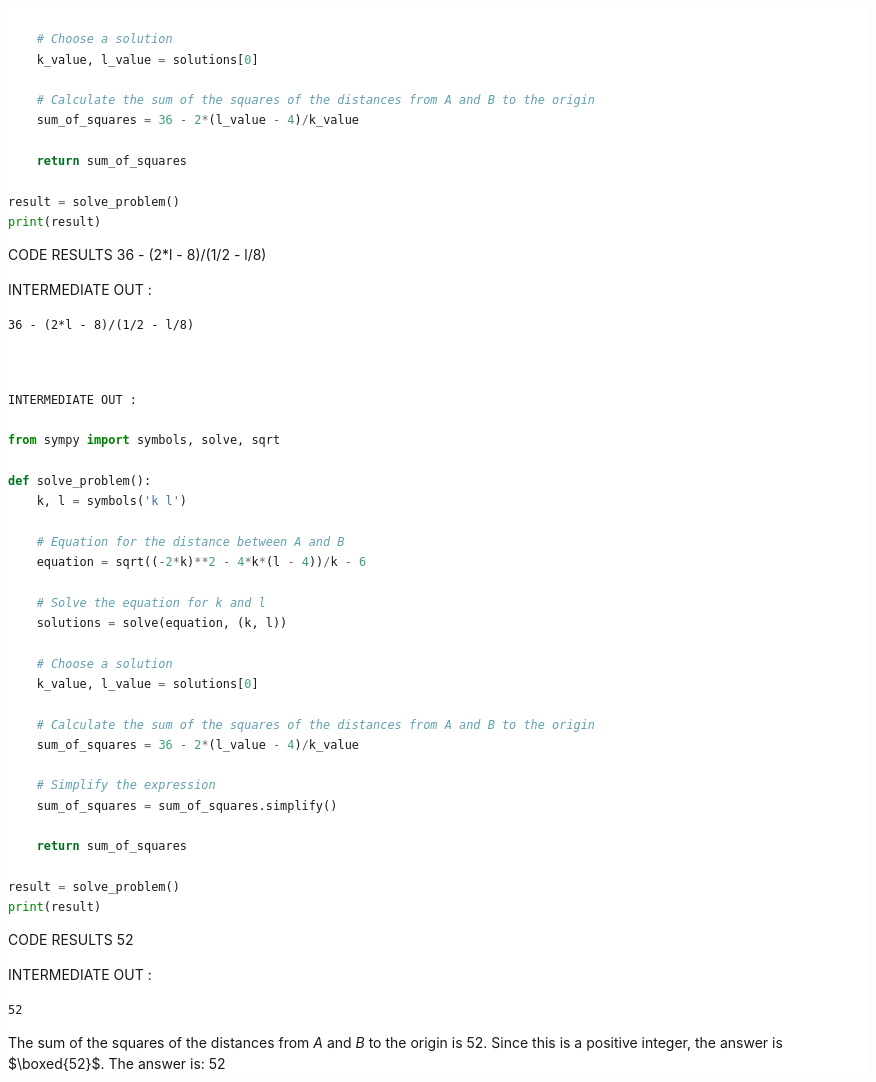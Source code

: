 ```python

    # Choose a solution
    k_value, l_value = solutions[0]

    # Calculate the sum of the squares of the distances from A and B to the origin
    sum_of_squares = 36 - 2*(l_value - 4)/k_value

    return sum_of_squares

result = solve_problem()
print(result)
```

CODE RESULTS 36 - (2*l - 8)/(1/2 - l/8)

INTERMEDIATE OUT :
```output
36 - (2*l - 8)/(1/2 - l/8)
```
```python


INTERMEDIATE OUT :

from sympy import symbols, solve, sqrt

def solve_problem():
    k, l = symbols('k l')

    # Equation for the distance between A and B
    equation = sqrt((-2*k)**2 - 4*k*(l - 4))/k - 6

    # Solve the equation for k and l
    solutions = solve(equation, (k, l))

    # Choose a solution
    k_value, l_value = solutions[0]

    # Calculate the sum of the squares of the distances from A and B to the origin
    sum_of_squares = 36 - 2*(l_value - 4)/k_value

    # Simplify the expression
    sum_of_squares = sum_of_squares.simplify()

    return sum_of_squares

result = solve_problem()
print(result)
```

CODE RESULTS 52

INTERMEDIATE OUT :
```output
52
```
The sum of the squares of the distances from $A$ and $B$ to the origin is $52$. Since this is a positive integer, the answer is $\boxed{52}$. The answer is: $52$
